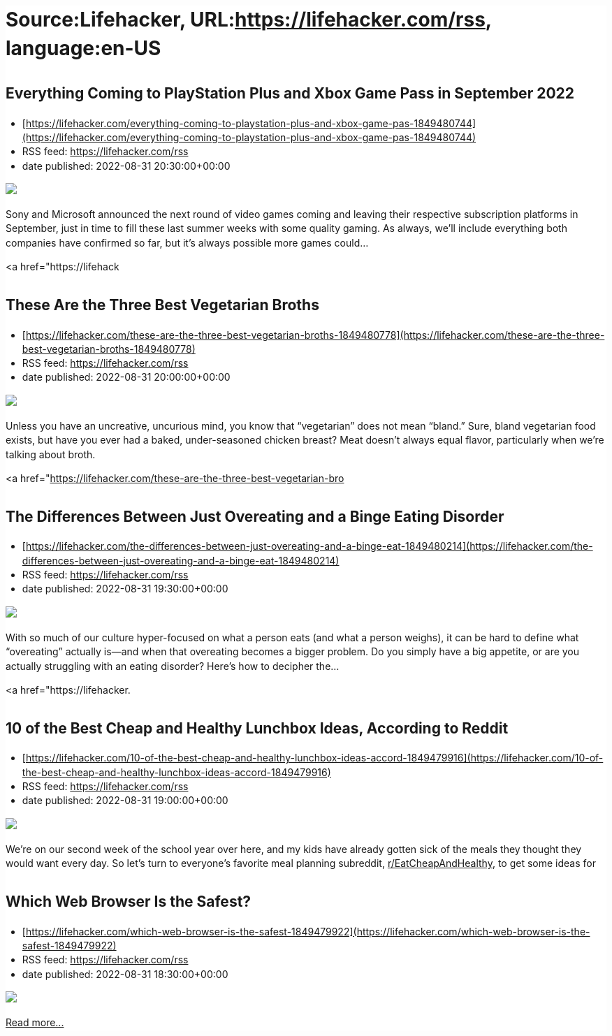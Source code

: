 # Source:Lifehacker, URL:https://lifehacker.com/rss, language:en-US

## Everything Coming to PlayStation Plus and Xbox Game Pass in September 2022
 - [https://lifehacker.com/everything-coming-to-playstation-plus-and-xbox-game-pas-1849480744](https://lifehacker.com/everything-coming-to-playstation-plus-and-xbox-game-pas-1849480744)
 - RSS feed: https://lifehacker.com/rss
 - date published: 2022-08-31 20:30:00+00:00

<img src="https://i.kinja-img.com/gawker-media/image/upload/s--TqD6kT6s--/c_fit,fl_progressive,q_80,w_636/b358eac342a2c855c8d64690bcdd11d9.jpg" /><p>Sony and Microsoft announced the next round of video games coming and leaving their respective subscription platforms in September, just in time to fill these last summer weeks with some quality gaming. As always, we’ll include everything both companies have confirmed so far, but it’s always possible more games could…</p><p><a href="https://lifehack

## These Are the Three Best Vegetarian Broths
 - [https://lifehacker.com/these-are-the-three-best-vegetarian-broths-1849480778](https://lifehacker.com/these-are-the-three-best-vegetarian-broths-1849480778)
 - RSS feed: https://lifehacker.com/rss
 - date published: 2022-08-31 20:00:00+00:00

<img src="https://i.kinja-img.com/gawker-media/image/upload/s--SWrSQQhz--/c_fit,fl_progressive,q_80,w_636/11439b1973c9e950850eefdc1d7f2fe4.jpg" /><p>Unless you have an uncreative, uncurious mind, you know that “vegetarian” does not mean “bland.” Sure, bland vegetarian food exists, but have you ever had a baked, under-seasoned chicken breast? Meat doesn’t always equal flavor, particularly when we’re talking about broth.</p><p><a href="https://lifehacker.com/these-are-the-three-best-vegetarian-bro

## The Differences Between Just Overeating and a Binge Eating Disorder
 - [https://lifehacker.com/the-differences-between-just-overeating-and-a-binge-eat-1849480214](https://lifehacker.com/the-differences-between-just-overeating-and-a-binge-eat-1849480214)
 - RSS feed: https://lifehacker.com/rss
 - date published: 2022-08-31 19:30:00+00:00

<img src="https://i.kinja-img.com/gawker-media/image/upload/s--OblQ7wQs--/c_fit,fl_progressive,q_80,w_636/aaf64b33a655671763c36de09862d720.jpg" /><p>With so much of our culture hyper-focused on what a person eats (and what a person weighs), it can be hard to define what “overeating” actually is—and when that overeating becomes a bigger problem. Do you simply have a big appetite, or are you actually struggling with an eating disorder? Here’s how to decipher the…</p><p><a href="https://lifehacker.

## 10 of the Best Cheap and Healthy Lunchbox Ideas, According to Reddit
 - [https://lifehacker.com/10-of-the-best-cheap-and-healthy-lunchbox-ideas-accord-1849479916](https://lifehacker.com/10-of-the-best-cheap-and-healthy-lunchbox-ideas-accord-1849479916)
 - RSS feed: https://lifehacker.com/rss
 - date published: 2022-08-31 19:00:00+00:00

<img src="https://i.kinja-img.com/gawker-media/image/upload/s--AiimzqRD--/c_fit,fl_progressive,q_80,w_636/28bfeda5382827de401bdac45f55967d.jpg" /><p>We’re on our second week of the school year over here, and my kids have already gotten sick of the meals they thought they would want every day. So let’s turn to everyone’s favorite meal planning subreddit, <a href="https://www.reddit.com/r/EatCheapAndHealthy/" rel="noopener noreferrer" target="_blank">r/EatCheapAndHealthy</a>, to get some ideas for

## Which Web Browser Is the Safest?
 - [https://lifehacker.com/which-web-browser-is-the-safest-1849479922](https://lifehacker.com/which-web-browser-is-the-safest-1849479922)
 - RSS feed: https://lifehacker.com/rss
 - date published: 2022-08-31 18:30:00+00:00

<img src="https://i.kinja-img.com/gawker-media/image/upload/s--_jT_YbmF--/c_fit,fl_progressive,q_80,w_636/a4bfe1376fb7f14451ca6e0330aa0ba2.png" /><p><a href="https://lifehacker.com/which-web-browser-is-the-safest-1849479922">Read more...</a></p>

